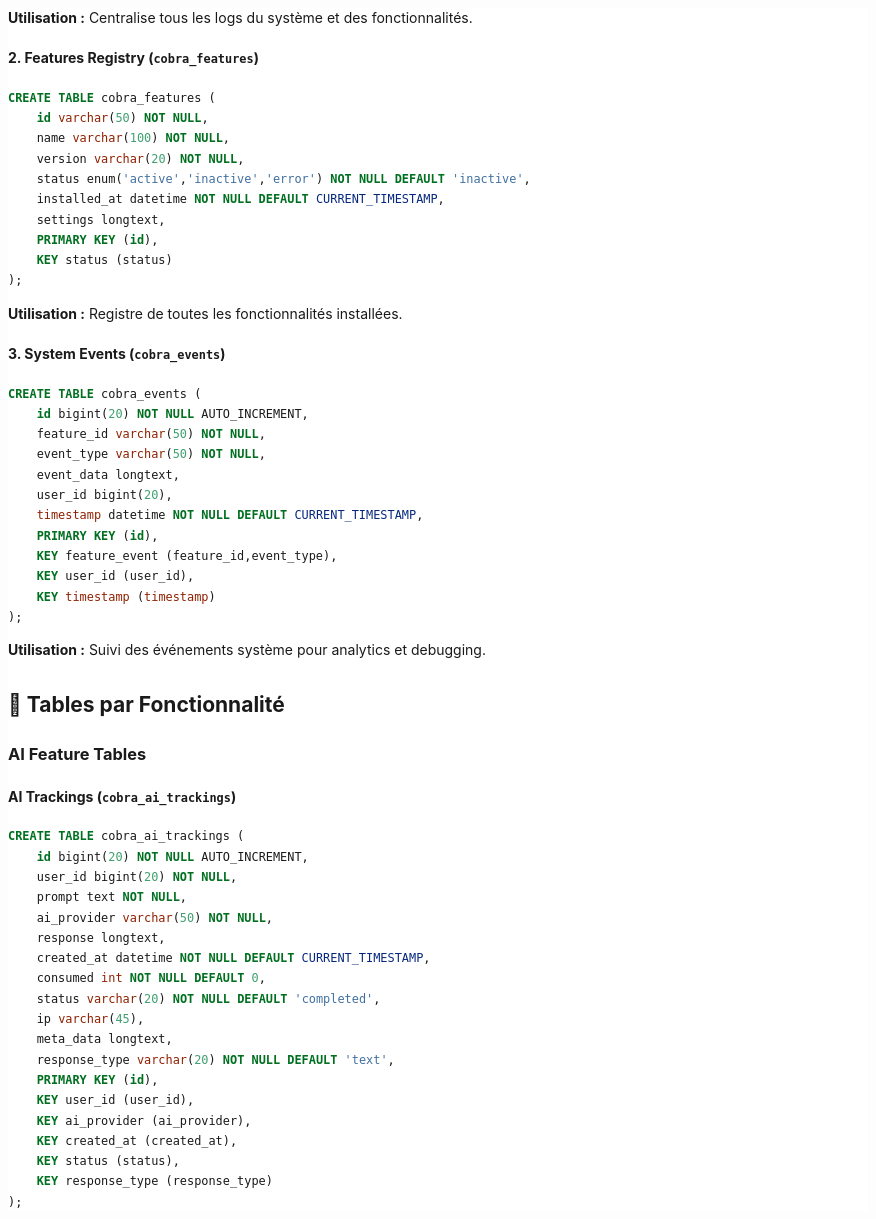 **Utilisation :** Centralise tous les logs du système et des fonctionnalités.

#### 2. Features Registry (`cobra_features`)
```sql
CREATE TABLE cobra_features (
    id varchar(50) NOT NULL,
    name varchar(100) NOT NULL,
    version varchar(20) NOT NULL,
    status enum('active','inactive','error') NOT NULL DEFAULT 'inactive',
    installed_at datetime NOT NULL DEFAULT CURRENT_TIMESTAMP,
    settings longtext,
    PRIMARY KEY (id),
    KEY status (status)
);
```

**Utilisation :** Registre de toutes les fonctionnalités installées.

#### 3. System Events (`cobra_events`)
```sql
CREATE TABLE cobra_events (
    id bigint(20) NOT NULL AUTO_INCREMENT,
    feature_id varchar(50) NOT NULL,
    event_type varchar(50) NOT NULL,
    event_data longtext,
    user_id bigint(20),
    timestamp datetime NOT NULL DEFAULT CURRENT_TIMESTAMP,
    PRIMARY KEY (id),
    KEY feature_event (feature_id,event_type),
    KEY user_id (user_id),
    KEY timestamp (timestamp)
);
```

**Utilisation :** Suivi des événements système pour analytics et debugging.

## 🎯 Tables par Fonctionnalité

### AI Feature Tables

#### AI Trackings (`cobra_ai_trackings`)
```sql
CREATE TABLE cobra_ai_trackings (
    id bigint(20) NOT NULL AUTO_INCREMENT,
    user_id bigint(20) NOT NULL,
    prompt text NOT NULL,
    ai_provider varchar(50) NOT NULL,
    response longtext,
    created_at datetime NOT NULL DEFAULT CURRENT_TIMESTAMP,
    consumed int NOT NULL DEFAULT 0,
    status varchar(20) NOT NULL DEFAULT 'completed',
    ip varchar(45),
    meta_data longtext,
    response_type varchar(20) NOT NULL DEFAULT 'text',
    PRIMARY KEY (id),
    KEY user_id (user_id),
    KEY ai_provider (ai_provider),
    KEY created_at (created_at),
    KEY status (status),
    KEY response_type (response_type)
);
```

